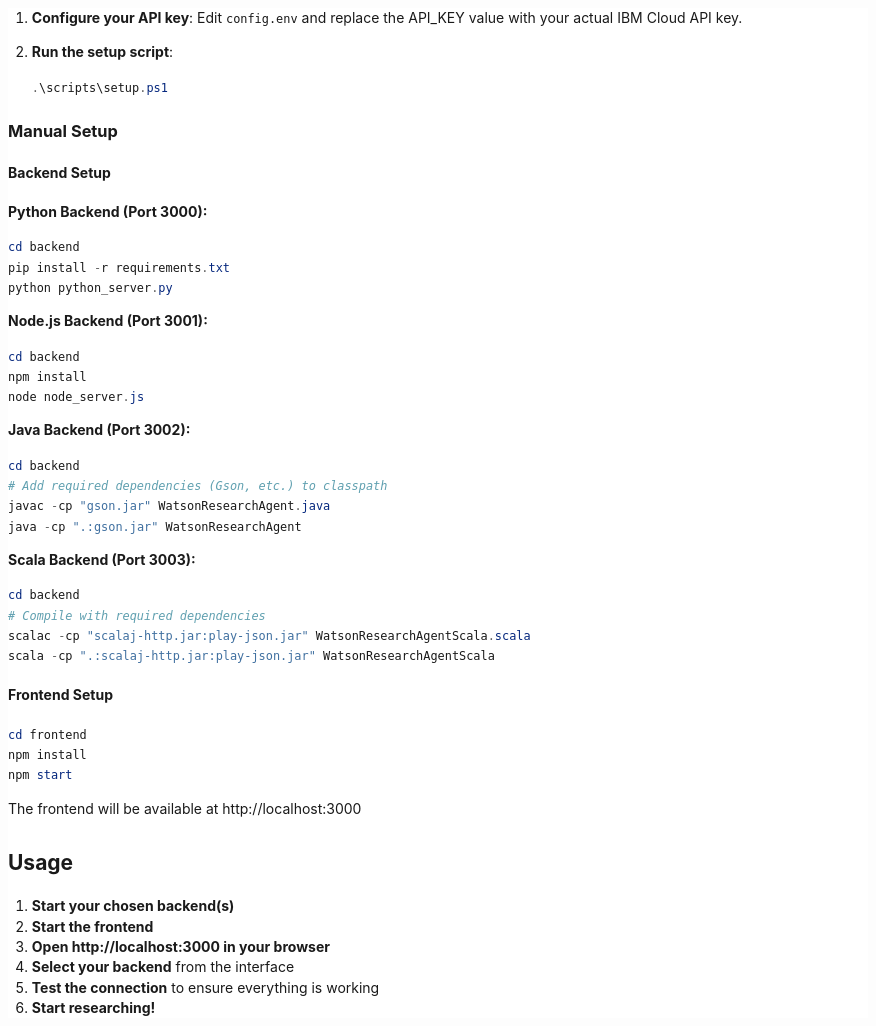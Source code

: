 1. **Configure your API key**:
   Edit `config.env` and replace the API_KEY value with your actual IBM Cloud API key.

2. **Run the setup script**:
   ```powershell
   .\scripts\setup.ps1
   ```

### Manual Setup

#### Backend Setup

**Python Backend (Port 3000):**
```powershell
cd backend
pip install -r requirements.txt
python python_server.py
```

**Node.js Backend (Port 3001):**
```powershell
cd backend
npm install
node node_server.js
```

**Java Backend (Port 3002):**
```powershell
cd backend
# Add required dependencies (Gson, etc.) to classpath
javac -cp "gson.jar" WatsonResearchAgent.java
java -cp ".:gson.jar" WatsonResearchAgent
```

**Scala Backend (Port 3003):**
```powershell
cd backend
# Compile with required dependencies
scalac -cp "scalaj-http.jar:play-json.jar" WatsonResearchAgentScala.scala
scala -cp ".:scalaj-http.jar:play-json.jar" WatsonResearchAgentScala
```

#### Frontend Setup

```powershell
cd frontend
npm install
npm start
```

The frontend will be available at http://localhost:3000

## Usage

1. **Start your chosen backend(s)**
2. **Start the frontend**
3. **Open http://localhost:3000 in your browser**
4. **Select your backend** from the interface
5. **Test the connection** to ensure everything is working
6. **Start researching!**
